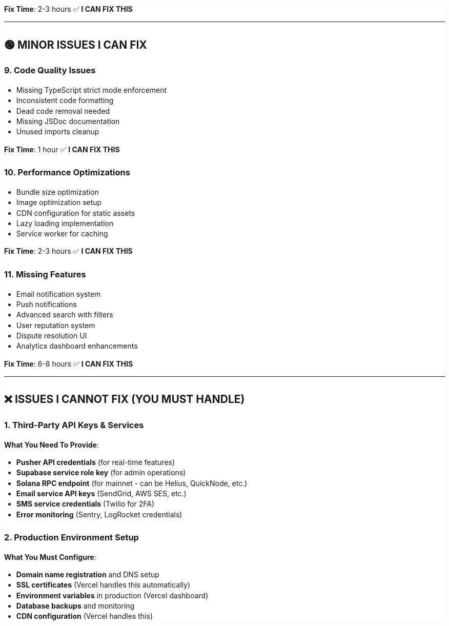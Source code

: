 **Fix Time**: 2-3 hours ✅ **I CAN FIX THIS**

---

## 🟢 **MINOR ISSUES I CAN FIX**

### **9. Code Quality Issues**
- Missing TypeScript strict mode enforcement
- Inconsistent code formatting
- Dead code removal needed
- Missing JSDoc documentation
- Unused imports cleanup

**Fix Time**: 1 hour ✅ **I CAN FIX THIS**

### **10. Performance Optimizations**
- Bundle size optimization
- Image optimization setup
- CDN configuration for static assets
- Lazy loading implementation
- Service worker for caching

**Fix Time**: 2-3 hours ✅ **I CAN FIX THIS**

### **11. Missing Features**
- Email notification system
- Push notifications
- Advanced search with filters
- User reputation system
- Dispute resolution UI
- Analytics dashboard enhancements

**Fix Time**: 6-8 hours ✅ **I CAN FIX THIS**

---

## ❌ **ISSUES I CANNOT FIX (YOU MUST HANDLE)**

### **1. Third-Party API Keys & Services**
**What You Need To Provide**:
- **Pusher API credentials** (for real-time features)
- **Supabase service role key** (for admin operations)
- **Solana RPC endpoint** (for mainnet - can be Helius, QuickNode, etc.)
- **Email service API keys** (SendGrid, AWS SES, etc.)
- **SMS service credentials** (Twilio for 2FA)
- **Error monitoring** (Sentry, LogRocket credentials)

### **2. Production Environment Setup**
**What You Must Configure**:
- **Domain name registration** and DNS setup
- **SSL certificates** (Vercel handles this automatically)
- **Environment variables** in production (Vercel dashboard)
- **Database backups** and monitoring
- **CDN configuration** (Vercel handles this)

